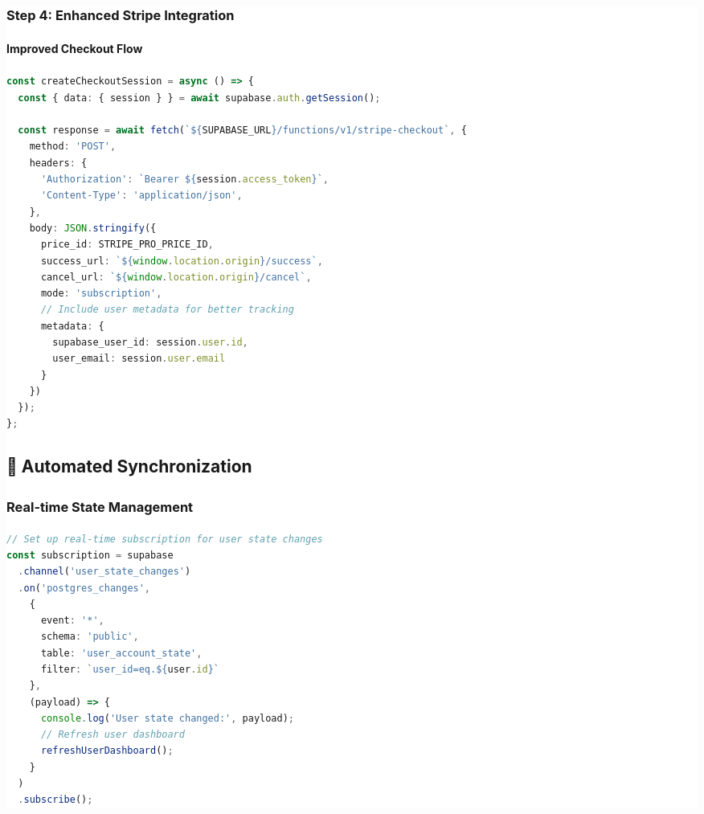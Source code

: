 ### Step 4: Enhanced Stripe Integration

#### Improved Checkout Flow
```typescript
const createCheckoutSession = async () => {
  const { data: { session } } = await supabase.auth.getSession();
  
  const response = await fetch(`${SUPABASE_URL}/functions/v1/stripe-checkout`, {
    method: 'POST',
    headers: {
      'Authorization': `Bearer ${session.access_token}`,
      'Content-Type': 'application/json',
    },
    body: JSON.stringify({
      price_id: STRIPE_PRO_PRICE_ID,
      success_url: `${window.location.origin}/success`,
      cancel_url: `${window.location.origin}/cancel`,
      mode: 'subscription',
      // Include user metadata for better tracking
      metadata: {
        supabase_user_id: session.user.id,
        user_email: session.user.email
      }
    })
  });
};
```

## 🔄 **Automated Synchronization**

### Real-time State Management
```typescript
// Set up real-time subscription for user state changes
const subscription = supabase
  .channel('user_state_changes')
  .on('postgres_changes', 
    { 
      event: '*', 
      schema: 'public', 
      table: 'user_account_state',
      filter: `user_id=eq.${user.id}`
    }, 
    (payload) => {
      console.log('User state changed:', payload);
      // Refresh user dashboard
      refreshUserDashboard();
    }
  )
  .subscribe();
```
